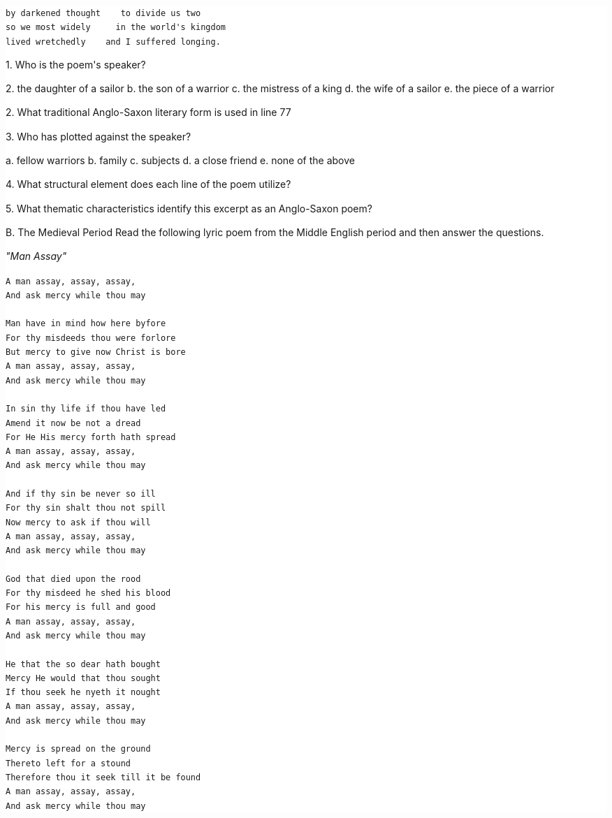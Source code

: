 ```
by darkened thought    to divide us two 
so we most widely     in the world's kingdom 
lived wretchedly    and I suffered longing.
```

1\. Who is the poem's speaker?

2\. the daughter of a sailor b. the son of a warrior c. the mistress of a king d. the wife of a sailor e. the piece of a warrior

2\. What traditional Anglo-Saxon literary form is used in line 77

3\. Who has plotted against the speaker?

a. fellow warriors b. family c. subjects d. a close friend e. none of the above

4\. What structural element does each line of the poem utilize?

5\. What thematic characteristics identify this excerpt as an Anglo-Saxon poem?

B. The Medieval Period Read the following lyric poem from the Middle English period and then answer the questions.

*"Man Assay"*
```
A man assay, assay, assay, 
And ask mercy while thou may

Man have in mind how here byfore 
For thy misdeeds thou were forlore 
But mercy to give now Christ is bore 
A man assay, assay, assay, 
And ask mercy while thou may

In sin thy life if thou have led 
Amend it now be not a dread 
For He His mercy forth hath spread 
A man assay, assay, assay, 
And ask mercy while thou may

And if thy sin be never so ill 
For thy sin shalt thou not spill 
Now mercy to ask if thou will
A man assay, assay, assay, 
And ask mercy while thou may

God that died upon the rood 
For thy misdeed he shed his blood 
For his mercy is full and good 
A man assay, assay, assay, 
And ask mercy while thou may

He that the so dear hath bought 
Mercy He would that thou sought 
If thou seek he nyeth it nought 
A man assay, assay, assay, 
And ask mercy while thou may

Mercy is spread on the ground
Thereto left for a stound 
Therefore thou it seek till it be found 
A man assay, assay, assay, 
And ask mercy while thou may
```
